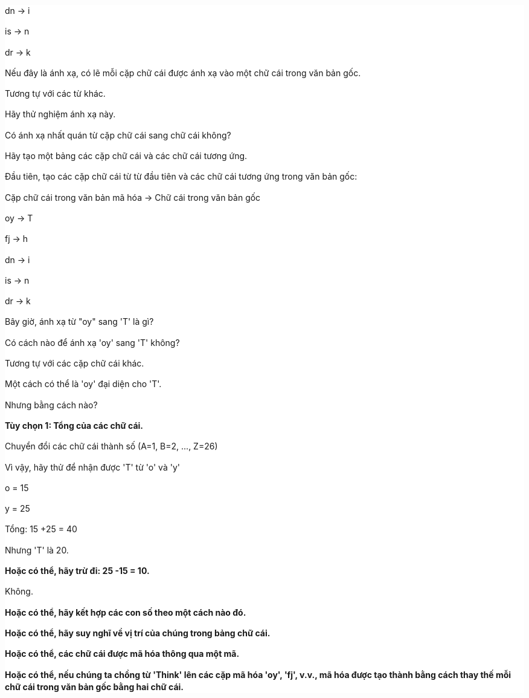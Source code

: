 dn -> i

is -> n

dr -> k

Nếu đây là ánh xạ, có lẽ mỗi cặp chữ cái được ánh xạ vào một chữ cái trong văn bản gốc.

Tương tự với các từ khác.

Hãy thử nghiệm ánh xạ này.

Có ánh xạ nhất quán từ cặp chữ cái sang chữ cái không?

Hãy tạo một bảng các cặp chữ cái và các chữ cái tương ứng.

Đầu tiên, tạo các cặp chữ cái từ từ đầu tiên và các chữ cái tương ứng trong văn bản gốc:

Cặp chữ cái trong văn bản mã hóa -> Chữ cái trong văn bản gốc

oy -> T

fj -> h

dn -> i

is -> n

dr -> k

Bây giờ, ánh xạ từ "oy" sang 'T' là gì?

Có cách nào để ánh xạ 'oy' sang 'T' không?

Tương tự với các cặp chữ cái khác.

Một cách có thể là 'oy' đại diện cho 'T'.

Nhưng bằng cách nào?

**Tùy chọn 1: Tổng của các chữ cái.**

Chuyển đổi các chữ cái thành số (A=1, B=2, ..., Z=26)

Vì vậy, hãy thử để nhận được 'T' từ 'o' và 'y'

o = 15

y = 25

Tổng: 15 +25 = 40

Nhưng 'T' là 20.

**Hoặc có thể, hãy trừ đi: 25 -15 = 10.**

Không.

**Hoặc có thể, hãy kết hợp các con số theo một cách nào đó.**

**Hoặc có thể, hãy suy nghĩ về vị trí của chúng trong bảng chữ cái.**

**Hoặc có thể, các chữ cái được mã hóa thông qua một mã.**

**Hoặc có thể, nếu chúng ta chồng từ 'Think' lên các cặp mã hóa 'oy', 'fj', v.v., mã hóa được tạo thành bằng cách thay thế mỗi chữ cái trong văn bản gốc bằng hai chữ cái.**
